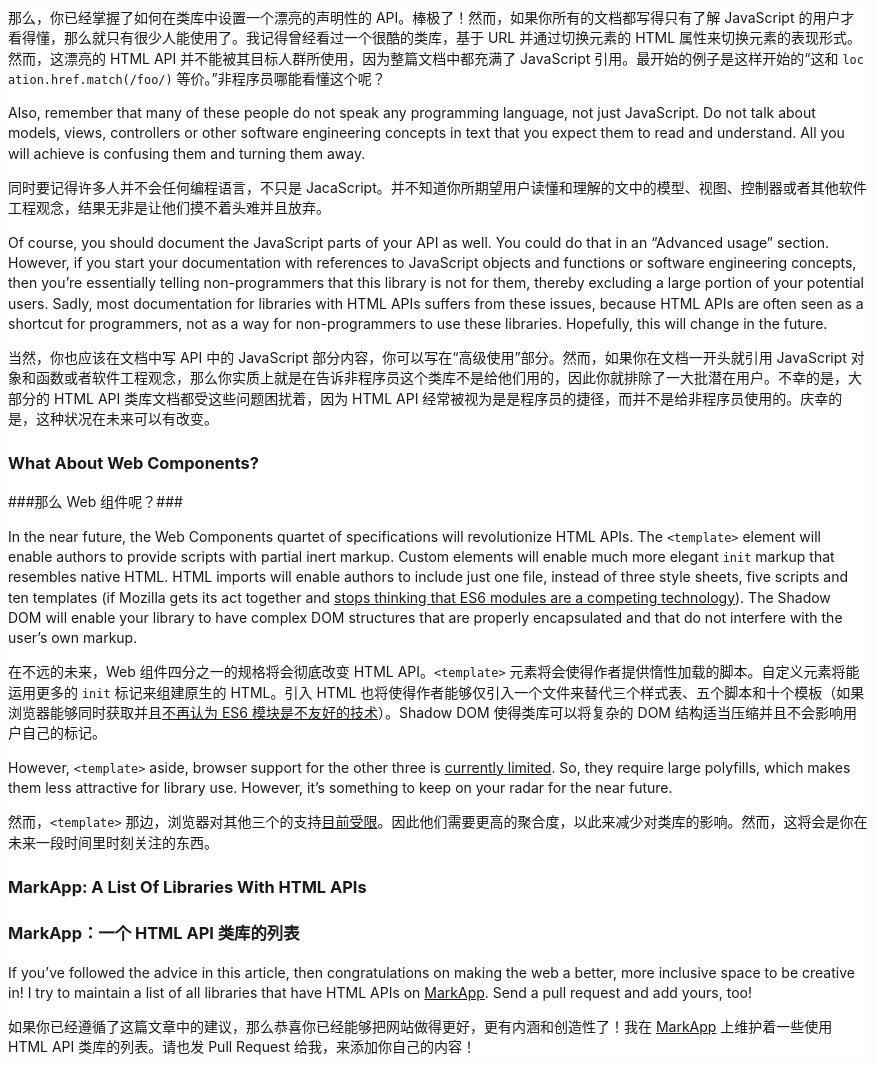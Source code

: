 那么，你已经掌握了如何在类库中设置一个漂亮的声明性的 API。棒极了！然而，如果你所有的文档都写得只有了解 JavaScript 的用户才看得懂，那么就只有很少人能使用了。我记得曾经看过一个很酷的类库，基于 URL 并通过切换元素的 HTML 属性来切换元素的表现形式。然而，这漂亮的 HTML API 并不能被其目标人群所使用，因为整篇文档中都充满了 JavaScript 引用。最开始的例子是这样开始的“这和 `location.href.match(/foo/)` 等价。”非程序员哪能看懂这个呢？

Also, remember that many of these people do not speak any programming language, not just JavaScript. Do not talk about models, views, controllers or other software engineering concepts in text that you expect them to read and understand. All you will achieve is confusing them and turning them away.

同时要记得许多人并不会任何编程语言，不只是 JacaScript。并不知道你所期望用户读懂和理解的文中的模型、视图、控制器或者其他软件工程观念，结果无非是让他们摸不着头难并且放弃。

Of course, you should document the JavaScript parts of your API as well. You could do that in an “Advanced usage” section. However, if you start your documentation with references to JavaScript objects and functions or software engineering concepts, then you’re essentially telling non-programmers that this library is not for them, thereby excluding a large portion of your potential users. Sadly, most documentation for libraries with HTML APIs suffers from these issues, because HTML APIs are often seen as a shortcut for programmers, not as a way for non-programmers to use these libraries. Hopefully, this will change in the future.

当然，你也应该在文档中写 API 中的 JavaScript 部分内容，你可以写在“高级使用”部分。然而，如果你在文档一开头就引用 JavaScript 对象和函数或者软件工程观念，那么你实质上就是在告诉非程序员这个类库不是给他们用的，因此你就排除了一大批潜在用户。不幸的是，大部分的 HTML API 类库文档都受这些问题困扰着，因为 HTML API 经常被视为是是程序员的捷径，而并不是给非程序员使用的。庆幸的是，这种状况在未来可以有改变。

### What About Web Components? ###

###那么 Web 组件呢？###

In the near future, the Web Components quartet of specifications will revolutionize HTML APIs. The `<template>` element will enable authors to provide scripts with partial inert markup. Custom elements will enable much more elegant `init` markup that resembles native HTML. HTML imports will enable authors to include just one file, instead of three style sheets, five scripts and ten templates (if Mozilla gets its act together and [stops thinking that ES6 modules are a competing technology](https://hacks.mozilla.org/2014/12/mozilla-and-web-components)). The Shadow DOM will enable your library to have complex DOM structures that are properly encapsulated and that do not interfere with the user’s own markup.

在不远的未来，Web 组件四分之一的规格将会彻底改变 HTML API。`<template>` 元素将会使得作者提供惰性加载的脚本。自定义元素将能运用更多的 `init` 标记来组建原生的 HTML。引入 HTML 也将使得作者能够仅引入一个文件来替代三个样式表、五个脚本和十个模板（如果浏览器能够同时获取并且[不再认为 ES6 模块是不友好的技术](https://hacks.mozilla.org/2014/12/mozilla-and-web-components)）。Shadow DOM 使得类库可以将复杂的 DOM 结构适当压缩并且不会影响用户自己的标记。

However, `<template>` aside, browser support for the other three is [currently limited](http://caniuse.com/#search=web%20components). So, they require large polyfills, which makes them less attractive for library use. However, it’s something to keep on your radar for the near future.

然而，`<template>` 那边，浏览器对其他三个的支持[目前受限](http://caniuse.com/#search=web%20components)。因此他们需要更高的聚合度，以此来减少对类库的影响。然而，这将会是你在未来一段时间里时刻关注的东西。

### MarkApp: A List Of Libraries With HTML APIs

### MarkApp：一个 HTML API 类库的列表

If you’ve followed the advice in this article, then congratulations on making the web a better, more inclusive space to be creative in! I try to maintain a list of all libraries that have HTML APIs on [MarkApp](http://markapp.io/). Send a pull request and add yours, too!

如果你已经遵循了这篇文章中的建议，那么恭喜你已经能够把网站做得更好，更有内涵和创造性了！我在 [MarkApp](http://markapp.io/) 上维护着一些使用 HTML API 类库的列表。请也发 Pull Request 给我，来添加你自己的内容！
